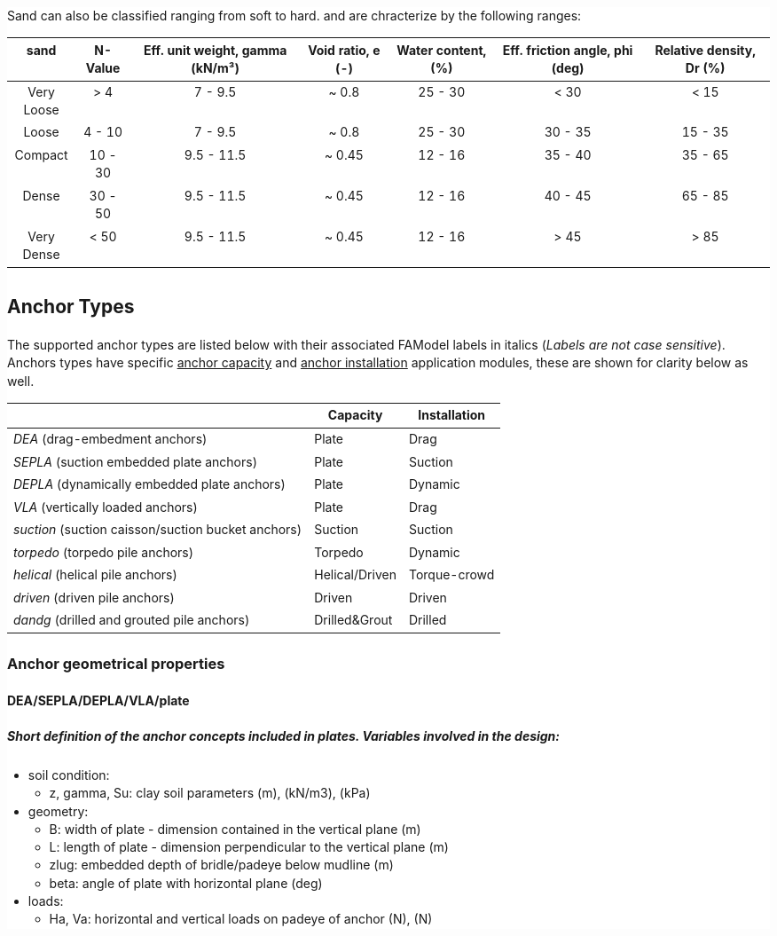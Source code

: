 
Sand can also be classified ranging from soft to hard. and are chracterize by the following ranges:

| sand |  N-Value | Eff. unit weight, gamma (kN/m³) | Void ratio, e (-) | Water content,  (%)| Eff. friction angle, phi (deg) | Relative density, Dr (%) |
|:----------------:|:--------:|:----------------------------:|:----------:|:--------------------------------------:|:-------------------:|:--------------------:|
|   Very   Loose   |    > 4   |            7 - 9.5           |    ~ 0.8   |                 25 - 30                |        < 30         |         < 15         |
|       Loose      |  4 - 10  |            7 - 9.5           |    ~ 0.8   |                 25 - 30                |       30 - 35       |        15 - 35       |
|     Compact      | 10 - 30  |          9.5 - 11.5          |   ~ 0.45   |                 12 - 16                |       35 - 40       |        35 - 65       |
|      Dense       | 30 - 50  |          9.5 - 11.5          |   ~ 0.45   |                 12 - 16                |       40 - 45       |       65 - 85        |
|    Very Dense    |   < 50   |          9.5 - 11.5          |   ~ 0.45   |                 12 - 16                |        > 45         |         > 85         |

## Anchor Types
The supported anchor types are listed below with their associated FAModel labels in italics (*Labels are not case sensitive*). Anchors types have specific [anchor capacity](#anchor-capacity-modules) and [anchor installation](#anchor-installation-modules) application modules, these are shown for clarity below as well.

|                                                        | Capacity       | Installation |
|--------------------------------------------------------|----------------|--------------|
|*DEA*   (drag-embedment anchors)                        | Plate          | Drag         | 
|*SEPLA* (suction embedded plate anchors)                | Plate          | Suction      | 
|*DEPLA* (dynamically embedded plate anchors)            | Plate          | Dynamic      |
|*VLA* (vertically loaded anchors)                       | Plate          | Drag         |
|*suction* (suction caisson/suction bucket anchors)      | Suction        | Suction      |
|*torpedo* (torpedo pile anchors)                        | Torpedo        | Dynamic      |
|*helical* (helical pile anchors)                        | Helical/Driven | Torque-crowd |
|*driven*  (driven pile anchors)                         | Driven         | Driven       |
|*dandg* (drilled and grouted pile anchors)              | Drilled&Grout  | Drilled      |

### Anchor geometrical properties
#### DEA/SEPLA/DEPLA/VLA/plate
##### Short definition of the anchor concepts included in plates. Variables involved in the design:
- soil condition: 
    - z, gamma, Su: clay soil parameters (m), (kN/m3), (kPa) 
- geometry:
   - B: width of plate - dimension contained in the vertical plane (m)
   - L: length of plate - dimension perpendicular to the vertical plane (m)
   - zlug: embedded depth of bridle/padeye below mudline (m)
   - beta: angle of plate with horizontal plane (deg)
- loads:
  - Ha, Va: horizontal and vertical loads on padeye of anchor (N), (N)
  